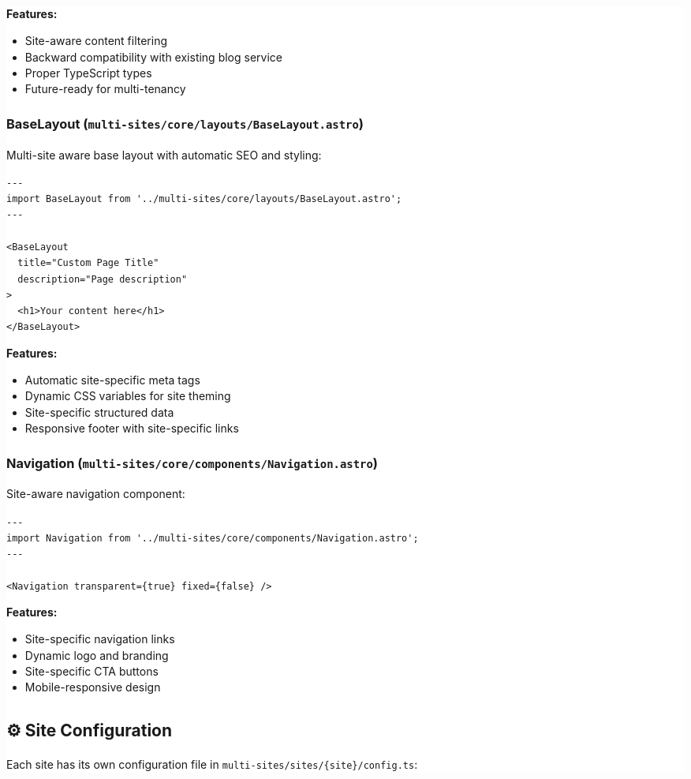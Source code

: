 **Features:**

- Site-aware content filtering
- Backward compatibility with existing blog service
- Proper TypeScript types
- Future-ready for multi-tenancy

### BaseLayout (`multi-sites/core/layouts/BaseLayout.astro`)

Multi-site aware base layout with automatic SEO and styling:

```astro
---
import BaseLayout from '../multi-sites/core/layouts/BaseLayout.astro';
---

<BaseLayout
  title="Custom Page Title"
  description="Page description"
>
  <h1>Your content here</h1>
</BaseLayout>
```

**Features:**

- Automatic site-specific meta tags
- Dynamic CSS variables for site theming
- Site-specific structured data
- Responsive footer with site-specific links

### Navigation (`multi-sites/core/components/Navigation.astro`)

Site-aware navigation component:

```astro
---
import Navigation from '../multi-sites/core/components/Navigation.astro';
---

<Navigation transparent={true} fixed={false} />
```

**Features:**

- Site-specific navigation links
- Dynamic logo and branding
- Site-specific CTA buttons
- Mobile-responsive design

## ⚙️ Site Configuration

Each site has its own configuration file in `multi-sites/sites/{site}/config.ts`:
